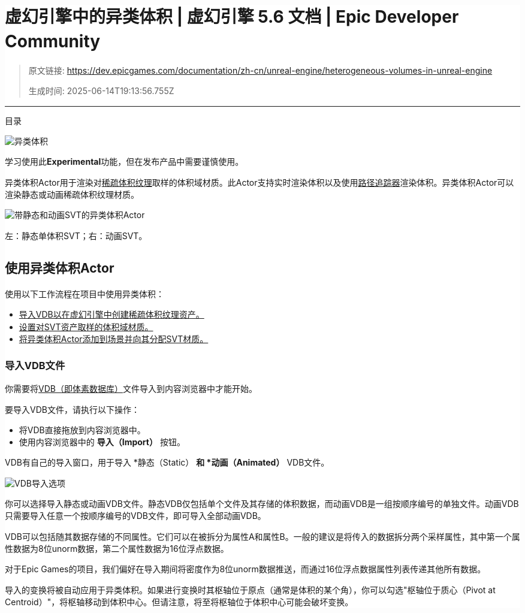 # 虚幻引擎中的异类体积 | 虚幻引擎 5.6 文档 | Epic Developer Community

> 原文链接: https://dev.epicgames.com/documentation/zh-cn/unreal-engine/heterogeneous-volumes-in-unreal-engine
> 
> 生成时间: 2025-06-14T19:13:56.755Z

---

目录

![异类体积](https://dev.epicgames.com/community/api/documentation/image/9241f203-b9c4-484c-8a44-7cf9723c9f49?resizing_type=fill&width=1920&height=335)

学习使用此**Experimental**功能，但在发布产品中需要谨慎使用。

异类体积Actor用于渲染对[稀疏体积纹理](/documentation/zh-cn/unreal-engine/sparse-volume-textures-in-unreal-engine)取样的体积域材质。此Actor支持实时渲染体积以及使用[路径追踪器](/documentation/zh-cn/unreal-engine/path-tracer-in-unreal-engine)渲染体积。异类体积Actor可以渲染静态或动画稀疏体积纹理材质。

![带静态和动画SVT的异类体积Actor](https://d1iv7db44yhgxn.cloudfront.net/documentation/images/e775016f-47a6-462b-ab40-f177442220d6/hv-static-animated-svt.gif)

左：静态单体积SVT；右：动画SVT。

## 使用异类体积Actor

使用以下工作流程在项目中使用异类体积：

-   [导入VDB以在虚幻引擎中创建稀疏体积纹理资产。](/documentation/zh-cn/unreal-engine/heterogeneous-volumes-in-unreal-engine#%E5%AF%BC%E5%85%A5vdb%E6%96%87%E4%BB%B6)
-   [设置对SVT资产取样的体积域材质。](/documentation/zh-cn/unreal-engine/heterogeneous-volumes-in-unreal-engine#%E8%AE%BE%E7%BD%AEsvt%E6%9D%90%E8%B4%A8)
-   [将异类体积Actor添加到场景并向其分配SVT材质。](/documentation/zh-cn/unreal-engine/heterogeneous-volumes-in-unreal-engine#%E8%AE%BE%E7%BD%AE%E5%BC%82%E7%B1%BB%E4%BD%93%E7%A7%AF)

### 导入VDB文件

你需要将[VDB（即体素数据库）](https://en.wikipedia.org/wiki/OpenVDB#What_does_VDB_stand_for)文件导入到内容浏览器中才能开始。

要导入VDB文件，请执行以下操作：

-   将VDB直接拖放到内容浏览器中。
-   使用内容浏览器中的 **导入（Import）** 按钮。

VDB有自己的导入窗口，用于导入 \*静态（Static） **和 \*动画（Animated）** VDB文件。

![VDB导入选项](https://d1iv7db44yhgxn.cloudfront.net/documentation/images/571cb4b1-bac4-45f4-9e0e-297933420fae/hv-vdb-import-options.png)

你可以选择导入静态或动画VDB文件。静态VDB仅包括单个文件及其存储的体积数据，而动画VDB是一组按顺序编号的单独文件。动画VDB只需要导入任意一个按顺序编号的VDB文件，即可导入全部动画VDB。

VDB可以包括随其数据存储的不同属性。它们可以在被拆分为属性A和属性B。一般的建议是将传入的数据拆分两个采样属性，其中第一个属性数据为8位unorm数据，第二个属性数据为16位浮点数据。

对于Epic Games的项目，我们偏好在导入期间将密度作为8位unorm数据推送，而通过16位浮点数据属性列表传递其他所有数据。

导入的变换将被自动应用于异类体积。如果进行变换时其枢轴位于原点（通常是体积的某个角），你可以勾选"枢轴位于质心（Pivot at Centroid）"，将枢轴移动到体积中心。但请注意，将至将枢轴位于体积中心可能会破坏变换。
